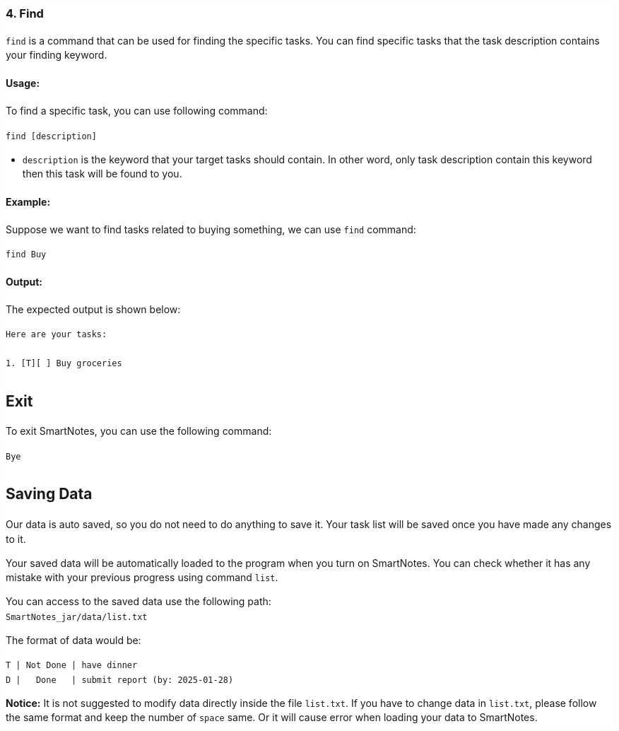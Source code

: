 ### 4. Find
`find` is a command that can be used for finding the specific tasks.
You can find specific tasks that the task description contains your finding keyword.

#### Usage:
To find a specific task, you can use following command:
```angular2html
find [description]
```

* `description` is the keyword that your target tasks should contain.
In other word, only task description contain this keyword then this task will be found to you.

#### Example:
Suppose we want to find tasks related to buying something, we can use `find` command:
```angular2html
find Buy
```

#### Output:
The expected output is shown below:
```angular2html
Here are your tasks:

1. [T][ ] Buy groceries
```

## Exit

To exit SmartNotes, you can use the following command:
```angular2html
Bye
```

## Saving Data
Our data is auto saved, so you do not need to do anything to save it.
Your task list will be saved once you have made any changes to it.

Your saved data will be automatically loaded to the program when you turn on SmartNotes.
You can check whether it has any mistake with your previous progress using command `list`.

You can access to the saved data use the following path:\
`SmartNotes_jar/data/list.txt`

The format of data would be:
```angular2html
T | Not Done | have dinner
D |   Done   | submit report (by: 2025-01-28)
```

**Notice:** It is not suggested to modify data directly inside the file `list.txt`.
If you have to change data in `list.txt`, please follow the same format and keep the number of `space` same.
Or it will cause error when loading your data to SmartNotes.
